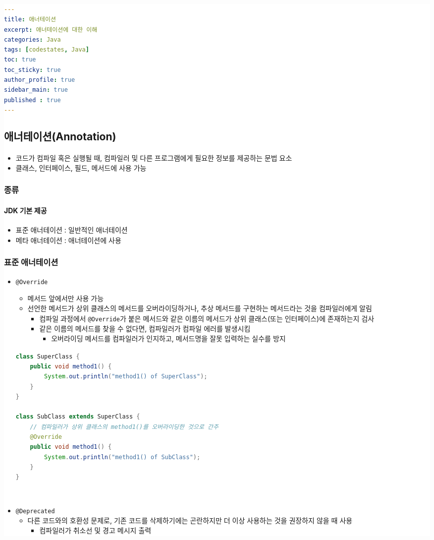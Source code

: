 ```yaml
---
title: 애너테이션
excerpt: 애너테이션에 대한 이해
categories: Java
tags: [codestates, Java]
toc: true
toc_sticky: true
author_profile: true
sidebar_main: true
published : true
---
```


## 애너테이션(Annotation)
- 코드가 컴파일 혹은 실행될 때, 컴파일러 및 다른 프로그램에게 필요한 정보를 제공하는 문법 요소
- 클래스, 인터페이스, 필드, 메서드에 사용 가능

### 종류
#### JDK 기본 제공
- 표준 애너테이션 : 일반적인 애너테이션
- 메타 애너테이션 : 애너테이션에 사용

### 표준 애너테이션
- ```@Override```
  - 메서드 앞에서만 사용 가능
  - 선언한 메서드가 상위 클래스의 메서드를 오버라이딩하거나, 추상 메서드를 구현하는 메서드라는 것을 컴파일러에게 알림
    - 컴파일 과정에서 ```@Override```가 붙은 메서드와 같은 이름의 메서드가 상위 클래스(또는 인터페이스)에 존재하는지 검사
    - 같은 이름의 메서드를 찾을 수 없다면, 컴파일러가 컴파일 에러를 발생시킴
      - 오버라이딩 메서드를 컴파일러가 인지하고, 메서드명을 잘못 입력하는 실수를 방지

  ```java
  class SuperClass {
      public void method1() {
          System.out.println("method1() of SuperClass");
      }
  }

  class SubClass extends SuperClass {
      // 컴파일러가 상위 클래스의 method1()를 오버라이딩한 것으로 간주
      @Override
      public void method1() {
          System.out.println("method1() of SubClass");
      }
  }
  ```

<br>

- ```@Deprecated```
  - 다른 코드와의 호환성 문제로, 기존 코드를 삭제하기에는 곤란하지만 더 이상 사용하는 것을 권장하지 않을 때 사용
    - 컴파일러가 취소선 및 경고 메시지 출력
